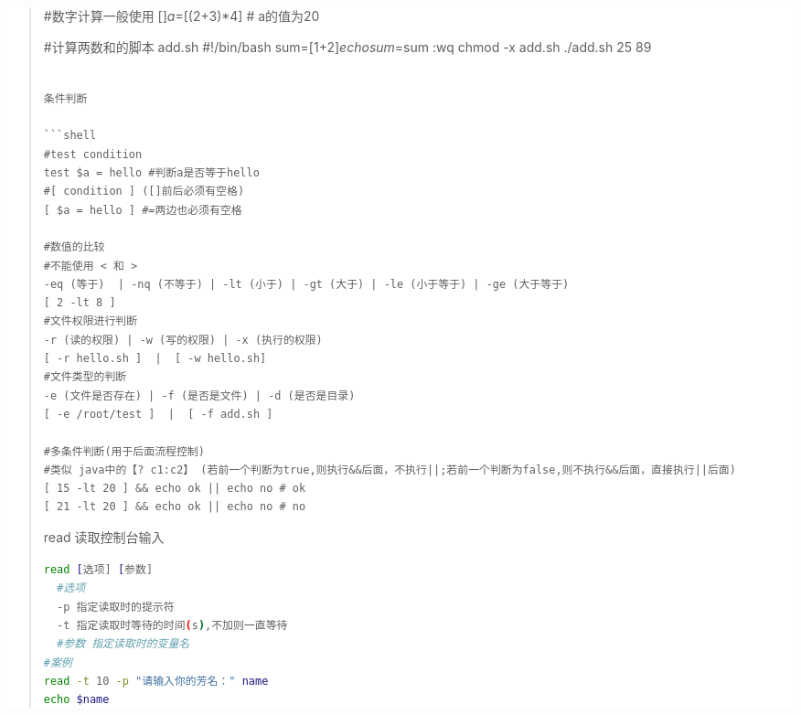 > 
> #数字计算一般使用  $[]
> a=$[(2+3)*4]  # a的值为20
> 
> #计算两数和的脚本 add.sh
> #!/bin/bash
> sum=$[$1+$2]
> echo sum=$sum
> :wq
> chmod -x add.sh
> ./add.sh 25 89
> ```
>
> 条件判断
>
> ```shell
> #test condition
> test $a = hello #判断a是否等于hello
> #[ condition ] ([]前后必须有空格)
> [ $a = hello ] #=两边也必须有空格
> 
> #数值的比较
> #不能使用 < 和 >
> -eq (等于)  | -nq (不等于) | -lt (小于) | -gt (大于) | -le (小于等于) | -ge (大于等于)
> [ 2 -lt 8 ] 
> #文件权限进行判断
> -r (读的权限) | -w (写的权限) | -x (执行的权限)
> [ -r hello.sh ]  |  [ -w hello.sh]
> #文件类型的判断
> -e (文件是否存在) | -f (是否是文件) | -d (是否是目录)
> [ -e /root/test ]  |  [ -f add.sh ]
> 
> #多条件判断(用于后面流程控制)
> #类似 java中的【? c1:c2】 (若前一个判断为true,则执行&&后面，不执行||;若前一个判断为false,则不执行&&后面，直接执行||后面)
> [ 15 -lt 20 ] && echo ok || echo no # ok 
> [ 21 -lt 20 ] && echo ok || echo no # no
> ```
>
> read 读取控制台输入
>
> ```bash
> read [选项] [参数]
> 	#选项
> 	-p 指定读取时的提示符
> 	-t 指定读取时等待的时间(s),不加则一直等待
> 	#参数 指定读取时的变量名
> #案例
> read -t 10 -p "请输入你的芳名：" name
> echo $name
> ```
